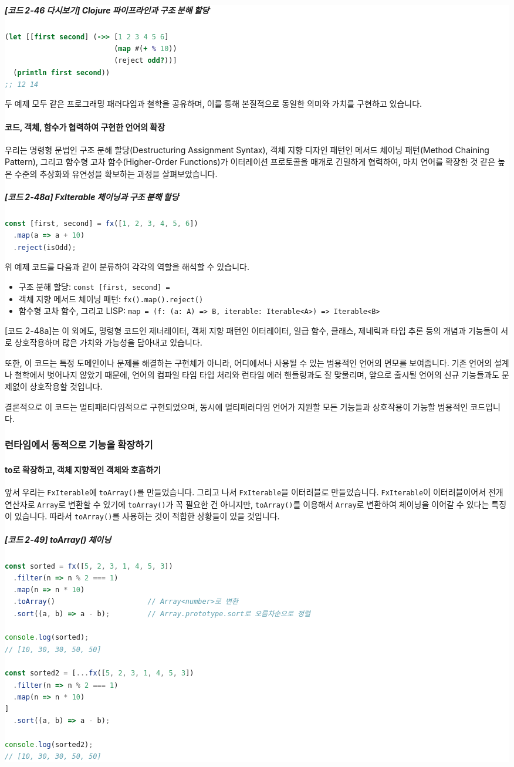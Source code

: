 ##### [코드 2-46 다시보기] Clojure 파이프라인과 구조 분해 할당
```clojure
(let [[first second] (->> [1 2 3 4 5 6]
                          (map #(+ % 10))
                          (reject odd?))]
  (println first second))
;; 12 14
```

두 예제 모두 같은 프로그래밍 패러다임과 철학을 공유하며, 이를 통해 본질적으로 동일한 의미와 가치를 구현하고 있습니다.

#### 코드, 객체, 함수가 협력하여 구현한 언어의 확장

우리는 명령형 문법인 구조 분해 할당(Destructuring Assignment Syntax), 객체 지향 디자인 패턴인 메서드 체이닝 패턴(Method Chaining Pattern), 그리고 함수형 고차 함수(Higher-Order Functions)가 이터레이션 프로토콜을 매개로 긴밀하게 협력하여, 마치 언어를 확장한 것 같은 높은 수준의 추상화와 유연성을 확보하는 과정을 살펴보았습니다. 

##### [코드 2-48a] FxIterable 체이닝과 구조 분해 할당

```typescript
const [first, second] = fx([1, 2, 3, 4, 5, 6])
  .map(a => a + 10)
  .reject(isOdd);
```

위 예제 코드를 다음과 같이 분류하여 각각의 역할을 해석할 수 있습니다.

- 구조 분해 할당: `const [first, second] =`
- 객체 지향 메서드 체이닝 패턴: `fx().map().reject()`
- 함수형 고차 함수, 그리고 LISP: `map = (f: (a: A) => B, iterable: Iterable<A>) => Iterable<B>`

[코드 2-48a]는 이 외에도, 명령형 코드인 제너레이터, 객체 지향 패턴인 이터레이터, 일급 함수, 클래스, 제네릭과 타입 추론 등의 개념과 기능들이 서로 상호작용하며 많은 가치와 가능성을 담아내고 있습니다.

또한, 이 코드는 특정 도메인이나 문제를 해결하는 구현체가 아니라, 어디에서나 사용될 수 있는 범용적인 언어의 면모를 보여줍니다. 기존 언어의 설계나 철학에서 벗어나지 않았기 때문에, 언어의 컴파일 타임 타입 처리와 런타임 에러 핸들링과도 잘 맞물리며, 앞으로 출시될 언어의 신규 기능들과도 문제없이 상호작용할 것입니다.

결론적으로 이 코드는 멀티패러다임적으로 구현되었으며, 동시에 멀티패러다임 언어가 지원할 모든 기능들과 상호작용이 가능할 범용적인 코드입니다.

### 런타임에서 동적으로 기능을 확장하기

#### to로 확장하고, 객체 지향적인 객체와 호흡하기

앞서 우리는 `FxIterable`에 `toArray()`를 만들었습니다. 그리고 나서 `FxIterable`을 이터러블로 만들었습니다. `FxIterable`이 이터러블이어서 전개 연산자로 `Array`로 변환할 수 있기에 `toArray()`가 꼭 필요한 건 아니지만, `toArray()`를 이용해서 `Array`로 변환하여 체이닝을 이어갈 수 있다는 특징이 있습니다. 따라서 `toArray()`를 사용하는 것이 적합한 상황들이 있을 것입니다.

##### [코드 2-49] toArray() 체이닝

```typescript
const sorted = fx([5, 2, 3, 1, 4, 5, 3])
  .filter(n => n % 2 === 1)  
  .map(n => n * 10)          
  .toArray()                      // Array<number>로 변환
  .sort((a, b) => a - b);         // Array.prototype.sort로 오름차순으로 정렬

console.log(sorted); 
// [10, 30, 30, 50, 50]              

const sorted2 = [...fx([5, 2, 3, 1, 4, 5, 3])
  .filter(n => n % 2 === 1) 
  .map(n => n * 10)
]
  .sort((a, b) => a - b);

console.log(sorted2);
// [10, 30, 30, 50, 50]
```
